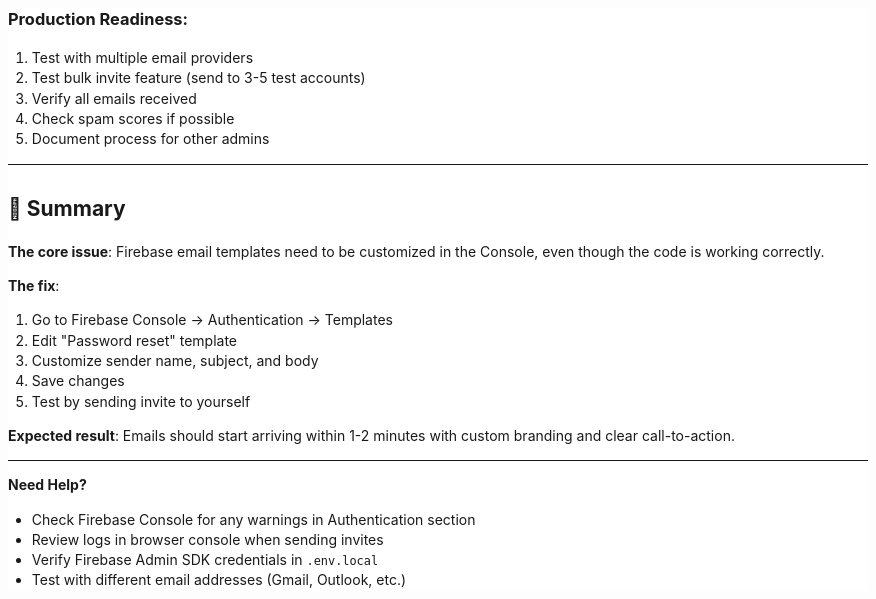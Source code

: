 ### Production Readiness:
1. Test with multiple email providers
2. Test bulk invite feature (send to 3-5 test accounts)
3. Verify all emails received
4. Check spam scores if possible
5. Document process for other admins

---

## 🎯 Summary

**The core issue**: Firebase email templates need to be customized in the Console, even though the code is working correctly.

**The fix**: 
1. Go to Firebase Console → Authentication → Templates
2. Edit "Password reset" template
3. Customize sender name, subject, and body
4. Save changes
5. Test by sending invite to yourself

**Expected result**: Emails should start arriving within 1-2 minutes with custom branding and clear call-to-action.

---

**Need Help?** 
- Check Firebase Console for any warnings in Authentication section
- Review logs in browser console when sending invites
- Verify Firebase Admin SDK credentials in `.env.local`
- Test with different email addresses (Gmail, Outlook, etc.)








